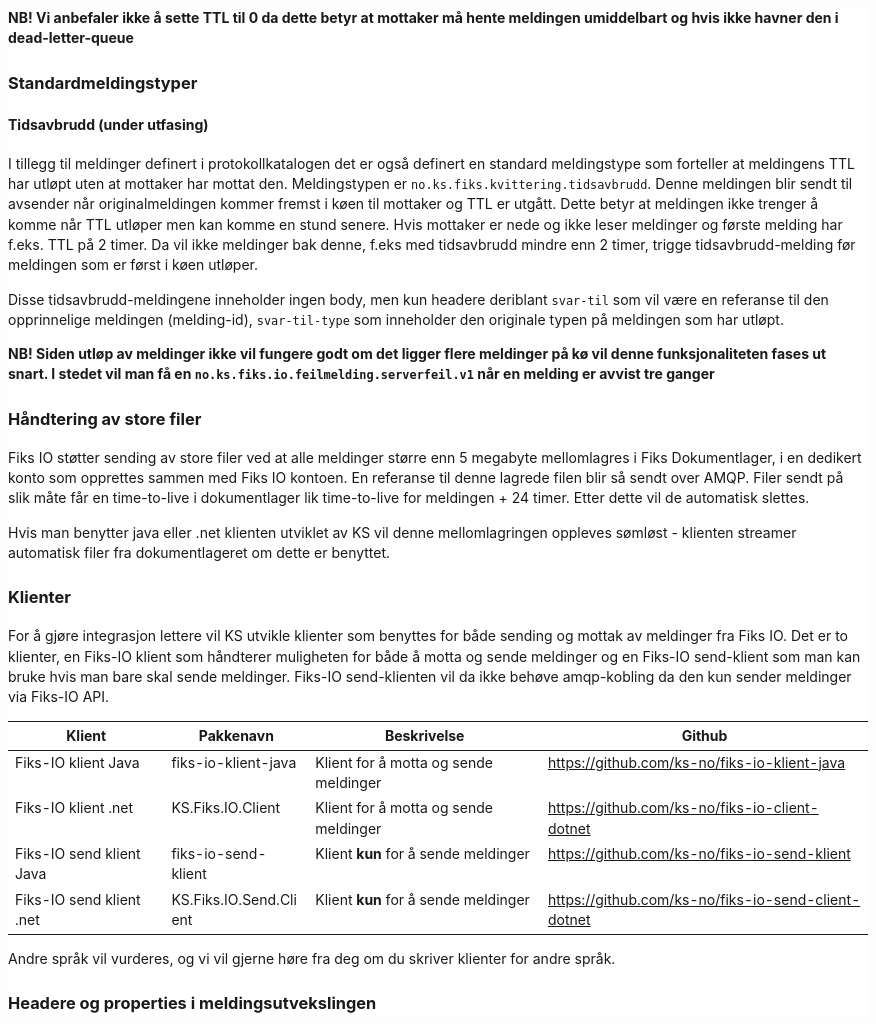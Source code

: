 __NB! Vi anbefaler ikke å sette TTL til 0 da dette betyr at mottaker må hente meldingen umiddelbart og hvis ikke havner den i dead-letter-queue__


### Standardmeldingstyper

#### Tidsavbrudd (under utfasing)
I tillegg til meldinger definert i protokollkatalogen det er også definert en standard meldingstype som forteller at meldingens TTL har utløpt uten at mottaker har mottat den. 
Meldingstypen er `no.ks.fiks.kvittering.tidsavbrudd`. Denne meldingen blir sendt til avsender når originalmeldingen kommer fremst i køen til mottaker og TTL er utgått. 
Dette betyr at meldingen ikke trenger å komme når TTL utløper men kan komme en stund senere.
Hvis mottaker er nede og ikke leser meldinger og første melding har f.eks. TTL på 2 timer. Da vil ikke meldinger bak denne, f.eks med tidsavbrudd mindre enn 2 timer, trigge tidsavbrudd-melding før meldingen som er først i køen utløper. 

Disse tidsavbrudd-meldingene inneholder ingen body, men kun headere deriblant `svar-til` som vil være en referanse til den opprinnelige meldingen (melding-id), `svar-til-type` som inneholder den originale typen på meldingen som har utløpt.

__NB! Siden utløp av meldinger ikke vil fungere godt om det ligger flere meldinger på kø vil denne funksjonaliteten fases ut snart. I stedet vil man få en `no.ks.fiks.io.feilmelding.serverfeil.v1` når en melding er avvist tre ganger__

### Håndtering av store filer
Fiks IO støtter sending av store filer ved at alle meldinger større enn 5 megabyte mellomlagres i Fiks Dokumentlager, i en dedikert konto som opprettes sammen med Fiks IO kontoen. En referanse til denne lagrede filen blir så sendt over AMQP. Filer sendt på slik måte får en time-to-live i dokumentlager lik time-to-live for meldingen + 24 timer. Etter dette vil de automatisk slettes.

Hvis man benytter java eller .net klienten utviklet av KS vil denne mellomlagringen oppleves sømløst - klienten streamer automatisk filer fra dokumentlageret om dette er benyttet.

### Klienter
For å gjøre integrasjon lettere vil KS utvikle klienter som benyttes for både sending og mottak av meldinger fra Fiks IO. 
Det er to klienter, en Fiks-IO klient som håndterer muligheten for både å motta og sende meldinger og en Fiks-IO send-klient som man kan bruke hvis man bare skal sende meldinger.
Fiks-IO send-klienten vil da ikke behøve amqp-kobling da den kun sender meldinger via Fiks-IO API.


| Klient                   | Pakkenavn | Beskrivelse                           | Github         |
|--------------------------|-----------|---------------------------------------|----------------|
| Fiks-IO klient Java      | fiks-io-klient-java | Klient for å motta og sende meldinger | https://github.com/ks-no/fiks-io-klient-java |
| Fiks-IO klient .net      | KS.Fiks.IO.Client          | Klient for å motta og sende meldinger | https://github.com/ks-no/fiks-io-client-dotnet      |
| Fiks-IO send klient Java | fiks-io-send-klient | Klient **kun** for å sende meldinger  | https://github.com/ks-no/fiks-io-send-klient                                      |
| Fiks-IO send klient .net | KS.Fiks.IO.Send.Client          | Klient **kun** for å sende meldinger  | https://github.com/ks-no/fiks-io-send-client-dotnet                                      |

Andre språk vil vurderes, og vi vil gjerne høre fra deg om du skriver klienter for andre språk. 

### Headere og properties i meldingsutvekslingen
